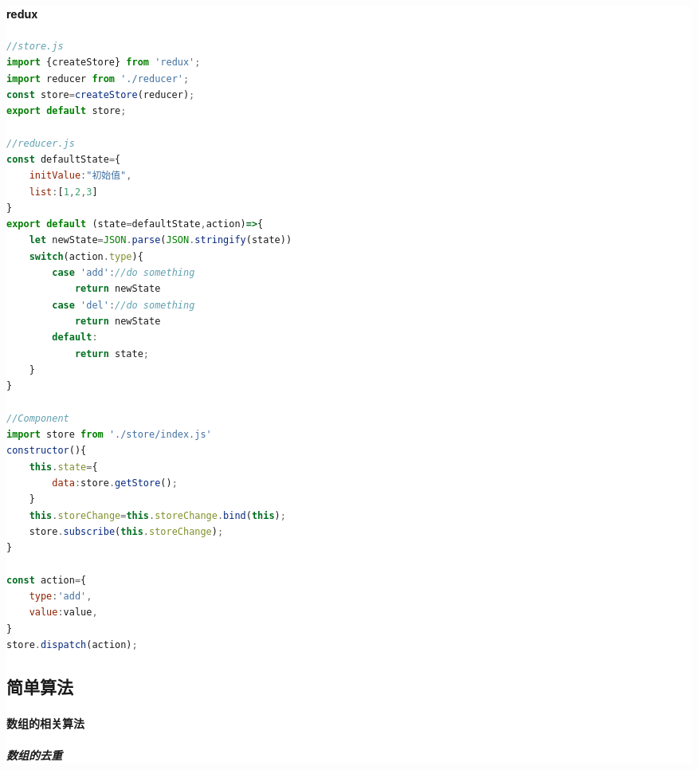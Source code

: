 

#### redux

```js
//store.js
import {createStore} from 'redux';
import reducer from './reducer';
const store=createStore(reducer);
export default store;

//reducer.js
const defaultState={
    initValue:"初始值",
    list:[1,2,3]
}
export default (state=defaultState,action)=>{
    let newState=JSON.parse(JSON.stringify(state))
    switch(action.type){
        case 'add'://do something
            return newState
        case 'del'://do something
            return newState
        default:
            return state;
    }
}

//Component
import store from './store/index.js'
constructor(){
    this.state={
        data:store.getStore();
    }
    this.storeChange=this.storeChange.bind(this);
    store.subscribe(this.storeChange);
}

const action={
    type:'add',
    value:value,
}
store.dispatch(action);
```



## 简单算法

#### 数组的相关算法

##### 数组的去重
